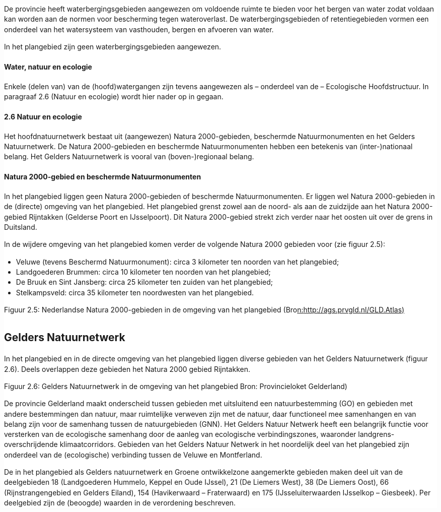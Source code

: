 De provincie heeft waterbergingsgebieden aangewezen om voldoende ruimte te bieden voor het bergen van water zodat voldaan kan worden aan de normen voor bescherming tegen wateroverlast. De waterbergingsgebieden of retentiegebieden vormen een onderdeel van het watersysteem van vasthouden, bergen en afvoeren van water.

In het plangebied zijn geen waterbergingsgebieden aangewezen.

#### Water, natuur en ecologie

Enkele (delen van) van de (hoofd)watergangen zijn tevens aangewezen als – onderdeel van de – Ecologische Hoofdstructuur. In paragraaf 2.6 (Natuur en ecologie) wordt hier nader op in gegaan.

#### <span id="page-15-0"></span>2.6 Natuur en ecologie

Het hoofdnatuurnetwerk bestaat uit (aangewezen) Natura 2000-gebieden, beschermde Natuurmonumenten en het Gelders Natuurnetwerk. De Natura 2000-gebieden en beschermde Natuurmonumenten hebben een betekenis van (inter-)nationaal belang. Het Gelders Natuurnetwerk is vooral van (boven-)regionaal belang.

#### Natura 2000-gebied en beschermde Natuurmonumenten

In het plangebied liggen geen Natura 2000-gebieden of beschermde Natuurmonumenten. Er liggen wel Natura 2000-gebieden in de (directe) omgeving van het plangebied. Het plangebied grenst zowel aan de noord- als aan de zuidzijde aan het Natura 2000-gebied Rijntakken (Gelderse Poort en IJsselpoort). Dit Natura 2000-gebied strekt zich verder naar het oosten uit over de grens in Duitsland.

In de wijdere omgeving van het plangebied komen verder de volgende Natura 2000 gebieden voor (zie figuur 2.5):

- Veluwe (tevens Beschermd Natuurmonument): circa 3 kilometer ten noorden van het plangebied;
- Landgoederen Brummen: circa 10 kilometer ten noorden van het plangebied;
- De Bruuk en Sint Jansberg: circa 25 kilometer ten zuiden van het plangebied;
- Stelkampsveld: circa 35 kilometer ten noordwesten van het plangebied.

Figuur 2.5: Nederlandse Natura 2000-gebieden in de omgeving van het plangebied (Bro[n:http://ags.prvgld.nl/GLD.Atlas)](http://ags.prvgld.nl/GLD.Atlas)

## Gelders Natuurnetwerk

In het plangebied en in de directe omgeving van het plangebied liggen diverse gebieden van het Gelders Natuurnetwerk (figuur 2.6). Deels overlappen deze gebieden het Natura 2000 gebied Rijntakken.

Figuur 2.6: Gelders Natuurnetwerk in de omgeving van het plangebied Bron: Provincieloket Gelderland)

De provincie Gelderland maakt onderscheid tussen gebieden met uitsluitend een natuurbestemming (GO) en gebieden met andere bestemmingen dan natuur, maar ruimtelijke verweven zijn met de natuur, daar functioneel mee samenhangen en van belang zijn voor de samenhang tussen de natuurgebieden (GNN). Het Gelders Natuur Netwerk heeft een belangrijk functie voor versterken van de ecologische samenhang door de aanleg van ecologische verbindingszones, waaronder landgrens- overschrijdende klimaatcorridors. Gebieden van het Gelders Natuur Netwerk in het noordelijk deel van het plangebied zijn onderdeel van de (ecologische) verbinding tussen de Veluwe en Montferland.

De in het plangebied als Gelders natuurnetwerk en Groene ontwikkelzone aangemerkte gebieden maken deel uit van de deelgebieden 18 (Landgoederen Hummelo, Keppel en Oude IJssel), 21 (De Liemers West), 38 (De Liemers Oost), 66 (Rijnstrangengebied en Gelders Eiland), 154 (Havikerwaard – Fraterwaard) en 175 (IJsseluiterwaarden IJsselkop – Giesbeek). Per deelgebied zijn de (beoogde) waarden in de verordening beschreven.
